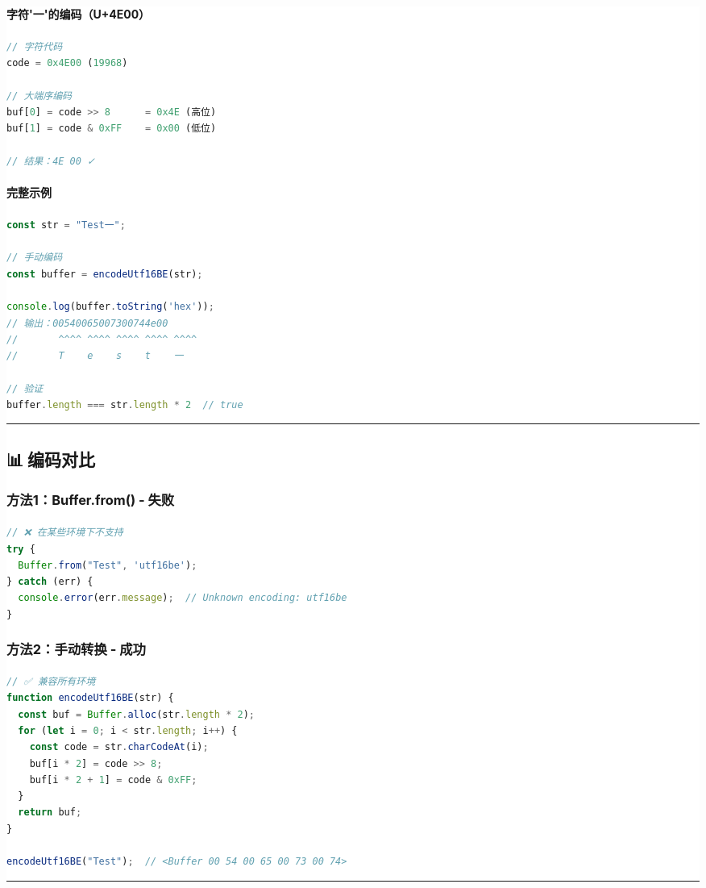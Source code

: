 #### 字符'一'的编码（U+4E00）

```javascript
// 字符代码
code = 0x4E00 (19968)

// 大端序编码
buf[0] = code >> 8      = 0x4E (高位)
buf[1] = code & 0xFF    = 0x00 (低位)

// 结果：4E 00 ✓
```

#### 完整示例

```javascript
const str = "Test一";

// 手动编码
const buffer = encodeUtf16BE(str);

console.log(buffer.toString('hex'));
// 输出：00540065007300744e00
//       ^^^^ ^^^^ ^^^^ ^^^^ ^^^^
//       T    e    s    t    一

// 验证
buffer.length === str.length * 2  // true
```

---

## 📊 编码对比

### 方法1：Buffer.from() - 失败

```javascript
// ❌ 在某些环境下不支持
try {
  Buffer.from("Test", 'utf16be');
} catch (err) {
  console.error(err.message);  // Unknown encoding: utf16be
}
```

### 方法2：手动转换 - 成功

```javascript
// ✅ 兼容所有环境
function encodeUtf16BE(str) {
  const buf = Buffer.alloc(str.length * 2);
  for (let i = 0; i < str.length; i++) {
    const code = str.charCodeAt(i);
    buf[i * 2] = code >> 8;
    buf[i * 2 + 1] = code & 0xFF;
  }
  return buf;
}

encodeUtf16BE("Test");  // <Buffer 00 54 00 65 00 73 00 74>
```

---
